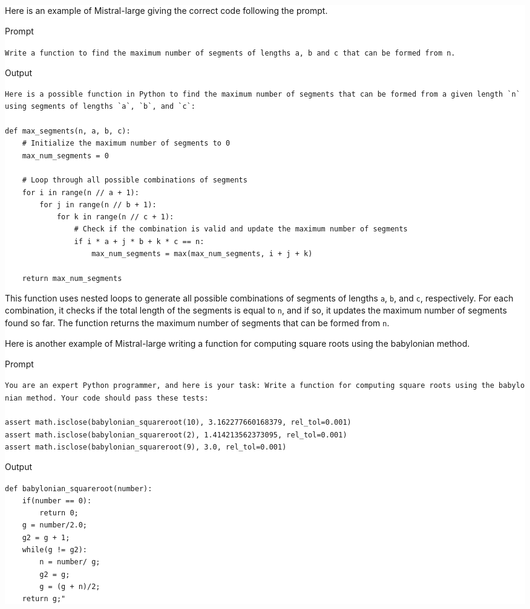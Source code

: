 Here is an example of Mistral-large giving the correct code following the prompt. 

Prompt
```
Write a function to find the maximum number of segments of lengths a, b and c that can be formed from n.
```
Output
```
Here is a possible function in Python to find the maximum number of segments that can be formed from a given length `n` using segments of lengths `a`, `b`, and `c`:

def max_segments(n, a, b, c):
    # Initialize the maximum number of segments to 0
    max_num_segments = 0

    # Loop through all possible combinations of segments
    for i in range(n // a + 1):
        for j in range(n // b + 1):
            for k in range(n // c + 1):
                # Check if the combination is valid and update the maximum number of segments
                if i * a + j * b + k * c == n:
                    max_num_segments = max(max_num_segments, i + j + k)

    return max_num_segments
```


This function uses nested loops to generate all possible combinations of segments of lengths `a`, `b`, and `c`, respectively. For each combination, it checks if the total length of the segments is equal to `n`, and if so, it updates the maximum number of segments found so far. The function returns the maximum number of segments that can be formed from `n`.

Here is another example of Mistral-large writing a function for computing square roots using the babylonian method. 

Prompt
```
You are an expert Python programmer, and here is your task: Write a function for computing square roots using the babylonian method. Your code should pass these tests:

assert math.isclose(babylonian_squareroot(10), 3.162277660168379, rel_tol=0.001)
assert math.isclose(babylonian_squareroot(2), 1.414213562373095, rel_tol=0.001)
assert math.isclose(babylonian_squareroot(9), 3.0, rel_tol=0.001)
```
Output
```
def babylonian_squareroot(number):
    if(number == 0):
        return 0;
    g = number/2.0;
    g2 = g + 1;
    while(g != g2):
        n = number/ g;
        g2 = g;
        g = (g + n)/2;
    return g;"
```
